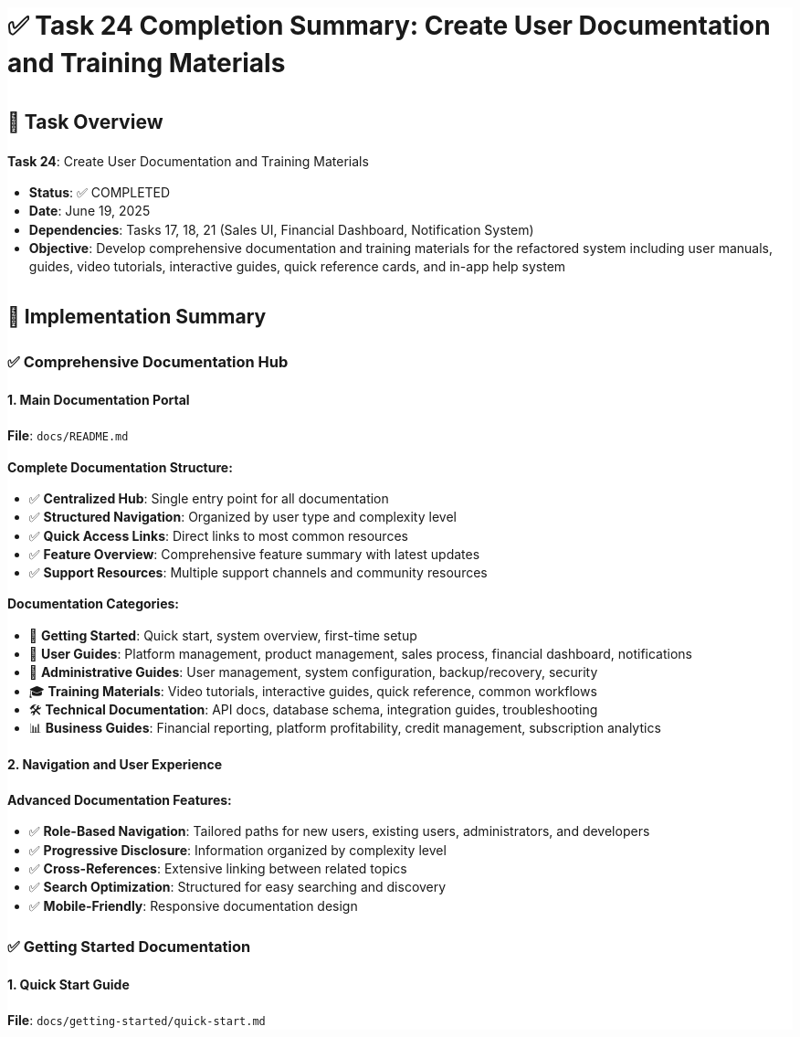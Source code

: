 # ✅ Task 24 Completion Summary: Create User Documentation and Training Materials

## 🎯 Task Overview
**Task 24**: Create User Documentation and Training Materials
- **Status**: ✅ COMPLETED
- **Date**: June 19, 2025
- **Dependencies**: Tasks 17, 18, 21 (Sales UI, Financial Dashboard, Notification System)
- **Objective**: Develop comprehensive documentation and training materials for the refactored system including user manuals, guides, video tutorials, interactive guides, quick reference cards, and in-app help system

## 🚀 Implementation Summary

### ✅ Comprehensive Documentation Hub

#### 1. Main Documentation Portal
**File**: `docs/README.md`

**Complete Documentation Structure:**
- ✅ **Centralized Hub**: Single entry point for all documentation
- ✅ **Structured Navigation**: Organized by user type and complexity level
- ✅ **Quick Access Links**: Direct links to most common resources
- ✅ **Feature Overview**: Comprehensive feature summary with latest updates
- ✅ **Support Resources**: Multiple support channels and community resources

**Documentation Categories:**
- 🚀 **Getting Started**: Quick start, system overview, first-time setup
- 👥 **User Guides**: Platform management, product management, sales process, financial dashboard, notifications
- 🔧 **Administrative Guides**: User management, system configuration, backup/recovery, security
- 🎓 **Training Materials**: Video tutorials, interactive guides, quick reference, common workflows
- 🛠️ **Technical Documentation**: API docs, database schema, integration guides, troubleshooting
- 📊 **Business Guides**: Financial reporting, platform profitability, credit management, subscription analytics

#### 2. Navigation and User Experience
**Advanced Documentation Features:**
- ✅ **Role-Based Navigation**: Tailored paths for new users, existing users, administrators, and developers
- ✅ **Progressive Disclosure**: Information organized by complexity level
- ✅ **Cross-References**: Extensive linking between related topics
- ✅ **Search Optimization**: Structured for easy searching and discovery
- ✅ **Mobile-Friendly**: Responsive documentation design

### ✅ Getting Started Documentation

#### 1. Quick Start Guide
**File**: `docs/getting-started/quick-start.md`
